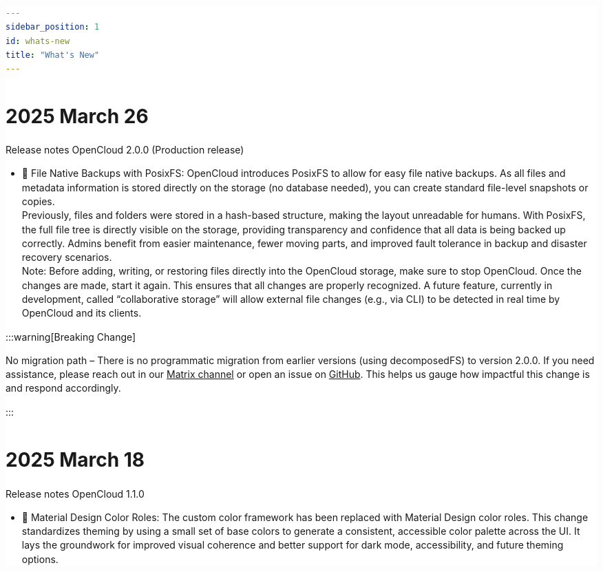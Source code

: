 ```yaml
---
sidebar_position: 1
id: whats-new
title: "What's New"
---
```


# 2025 March 26

Release notes OpenCloud 2.0.0 (Production release)

- 🌲 File Native Backups with PosixFS: OpenCloud introduces PosixFS to allow for easy file native backups. As all files
  and metadata information is stored directly on the storage (no database needed), you can create standard file-level
  snapshots or copies. <br /> Previously, files and folders were stored in a hash-based structure, making the layout
  unreadable for humans. With PosixFS, the full file tree is directly visible on the storage, providing transparency and
  confidence that all data is being backed up correctly. Admins benefit from easier maintenance, fewer moving parts, and
  improved fault tolerance in backup and disaster recovery scenarios. <br /> Note: Before adding, writing, or restoring
  files directly into the OpenCloud storage, make sure to stop OpenCloud. Once the changes are made, start it again.
  This ensures that all changes are properly recognized. A future feature, currently in development, called
  “collaborative storage” will allow external file changes (e.g., via CLI) to be detected in real time by OpenCloud and
  its clients.

:::warning[Breaking Change]

No migration path – There is no programmatic migration from earlier versions (using decomposedFS) to version 2.0.0. If
you need assistance, please reach out in our [Matrix channel](https://matrix.to/#/#opencloud:matrix.org) or open an
issue on [GitHub](https://github.com/opencloud-eu/opencloud/issues). This helps us gauge how impactful this change is
and respond accordingly.

:::

# 2025 March 18

Release notes OpenCloud 1.1.0

- 🎨 Material Design Color Roles: The custom color framework has been replaced with Material Design color roles. This
  change standardizes theming by using a small set of base colors to generate a consistent, accessible color palette
  across the UI. It lays the groundwork for improved visual coherence and better support for dark mode, accessibility,
  and future theming options.
